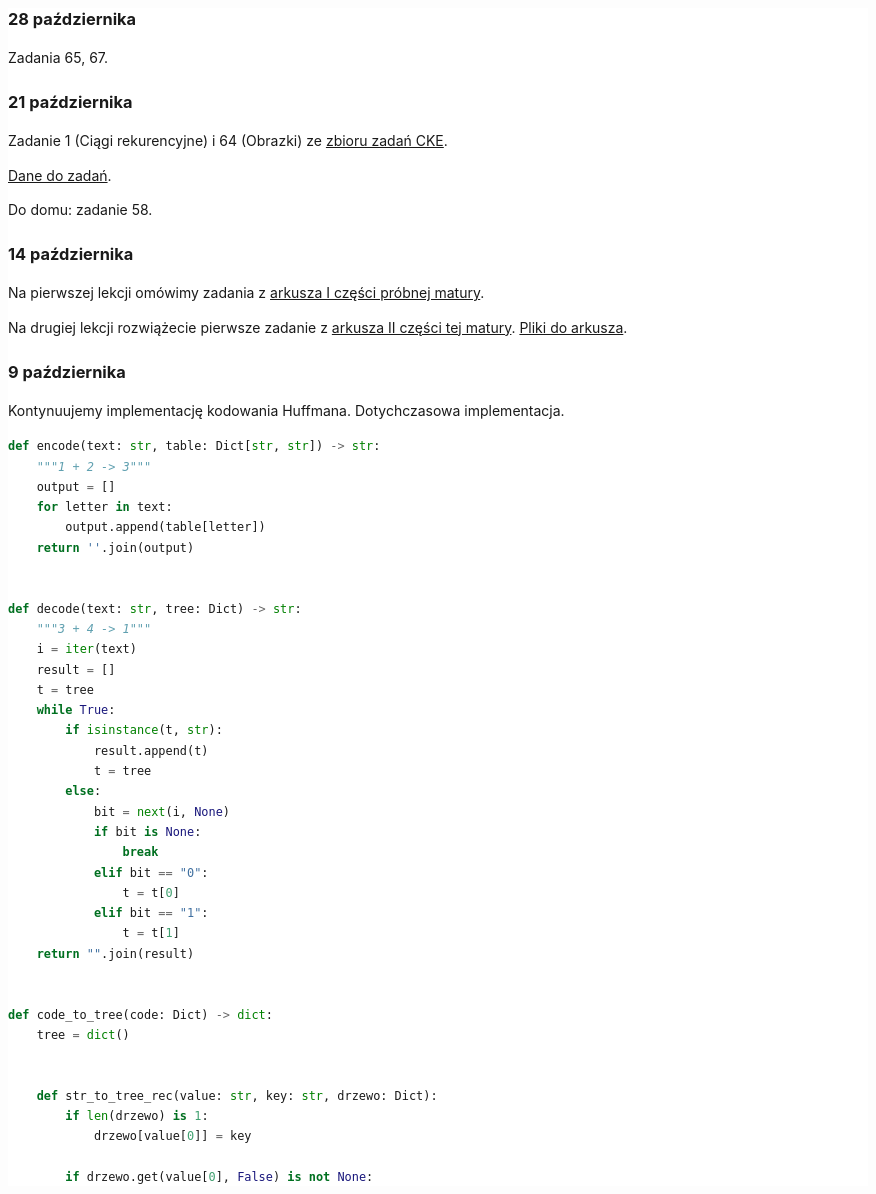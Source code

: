 ### 28 października

Zadania 65, 67.

### 21 października

Zadanie 1 (Ciągi rekurencyjne) i 64 (Obrazki) ze [zbioru zadań CKE](https://cke.gov.pl/images/_EGZAMIN_MATURALNY_OD_2015/Materialy/Zbiory_zadan/Matura_Zbi%C3%B3r_zada%C5%84_Informatyka.pdf).

[Dane do zadań](https://cke.gov.pl/images/_EGZAMIN_MATURALNY_OD_2015/Materialy/Zbiory_zadan/inf-pr-dane.zip).

Do domu: zadanie 58.

### 14 października

Na pierwszej lekcji omówimy zadania z [arkusza I części próbnej matury](https://cke.gov.pl/images/_EGZAMIN_MATURALNY_OD_2015/Przykladowe_arkusze/2015/informatka_PR/informatyka_PR_czI_A1.pdf).

Na drugiej lekcji rozwiążecie pierwsze zadanie z [arkusza II części tej matury](https://cke.gov.pl/images/_EGZAMIN_MATURALNY_OD_2015/Przykladowe_arkusze/2015/informatka_PR/informatyka_PR_czII_A1.pdf). [Pliki do arkusza](https://cke.gov.pl/images/_EGZAMIN_MATURALNY_OD_2015/Przykladowe_arkusze/2015/informatka_PR/dane_czII.zip).

### 9 października

Kontynuujemy implementację kodowania Huffmana. Dotychczasowa implementacja.

```python
def encode(text: str, table: Dict[str, str]) -> str:
    """1 + 2 -> 3"""
    output = []
    for letter in text:
        output.append(table[letter])
    return ''.join(output)


def decode(text: str, tree: Dict) -> str:
    """3 + 4 -> 1"""
    i = iter(text)
    result = []
    t = tree
    while True:
        if isinstance(t, str):
            result.append(t)
            t = tree
        else:
            bit = next(i, None)
            if bit is None:
                break
            elif bit == "0":
                t = t[0]
            elif bit == "1":
                t = t[1]
    return "".join(result)


def code_to_tree(code: Dict) -> dict:
    tree = dict()


    def str_to_tree_rec(value: str, key: str, drzewo: Dict):
        if len(drzewo) is 1:
            drzewo[value[0]] = key

        if drzewo.get(value[0], False) is not None:
```